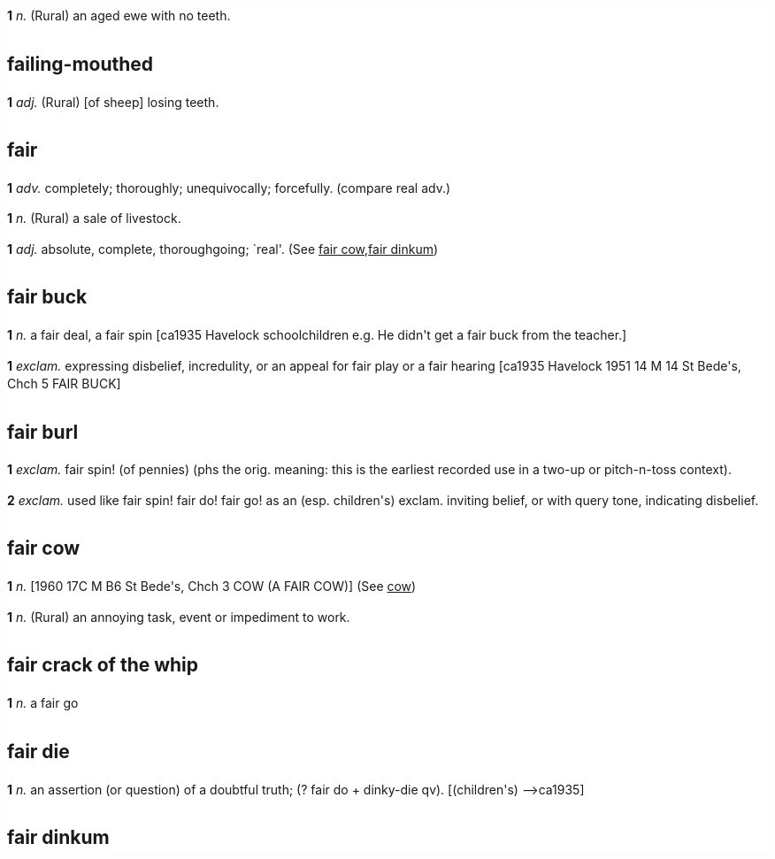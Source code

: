 <b>1</b> <i>n.</i> (Rural) an aged ewe with no teeth.

## failing-mouthed
 
<b>1</b> <i>adj.</i> (Rural) [of sheep] losing teeth.

## fair
 
<b>1</b> <i>adv.</i> completely; thoroughly; unequivocally; forcefully. (compare real adv.)

 
<b>1</b> <i>n.</i> (Rural) a sale of livestock.

 
<b>1</b> <i>adj.</i> absolute, complete, thoroughgoing; `real'. (See [fair cow](http://../dict/F#fair-cow),[fair dinkum](http://../dict/F#fair-dinkum))

## fair buck
 
<b>1</b> <i>n.</i> a fair deal, a fair spin [ca1935 Havelock schoolchildren e.g. He didn't get a fair buck from the teacher.]

 
<b>1</b> <i>exclam.</i> expressing disbelief, incredulity, or an appeal for fair play or a fair hearing [ca1935 Havelock 1951 14 M 14 St Bede's, Chch 5 FAIR BUCK]

## fair burl
 
<b>1</b> <i>exclam.</i> fair spin! (of pennies) (phs the orig. meaning: this is the earliest recorded use in a two-up or pitch-n-toss context).

 
<b>2</b> <i>exclam.</i> used like fair spin! fair do! fair go! as an (esp. children's) exclam. inviting belief, or with query tone, indicating disbelief.

## fair cow
 
<b>1</b> <i>n.</i> [1960 17C M B6 St Bede's, Chch 3 COW (A FAIR COW)] (See [cow](http://../dict/C#cow))

 
<b>1</b> <i>n.</i> (Rural) an annoying task, event or impediment to work.

## fair crack of the whip
 
<b>1</b> <i>n.</i> a fair go

## fair die
 
<b>1</b> <i>n.</i> an assertion (or question) of a doubtful truth; (? fair do + dinky-die qv). [(children's) -->ca1935]

## fair dinkum
 